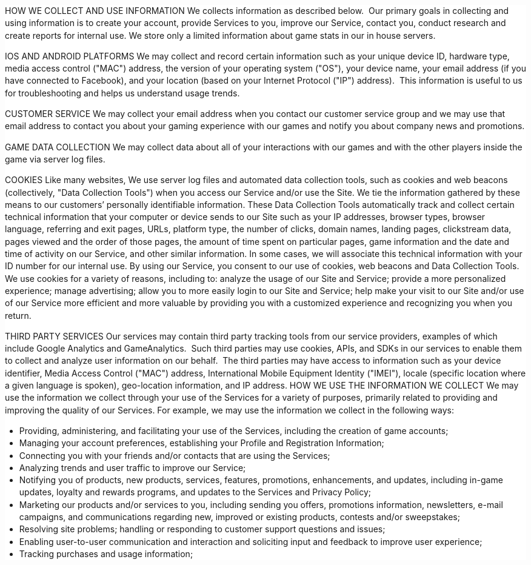 HOW WE COLLECT AND USE INFORMATION
We collects information as described below.  Our primary goals in collecting and using information is to create your account, provide Services to you, improve our Service, contact you, conduct research and create reports for internal use. We store only a limited information about game stats in our in house servers.

IOS AND ANDROID PLATFORMS
We may collect and record certain information such as your unique device ID, hardware type, media access control ("MAC") address, the version of your operating system ("OS"), your device name, your email address (if you have connected to Facebook), and your location (based on your Internet Protocol ("IP") address).  This information is useful to us for troubleshooting and helps us understand usage trends.

CUSTOMER SERVICE
We may collect your email address when you contact our customer service group and we may use that email address to contact you about your gaming experience with our games  and notify you about company news and promotions.

GAME DATA COLLECTION
We may collect data about all of your interactions with our games and with the other players inside the game via server log files.

COOKIES
Like many websites, We use  server log files and automated data collection tools, such as cookies and web beacons (collectively, "Data Collection Tools") when you access our Service and/or use the Site. We tie the information gathered by these means to our customers’ personally identifiable information. These Data Collection Tools automatically track and collect certain technical information that your computer or device sends to our Site such as your IP addresses, browser types, browser language, referring and exit pages, URLs, platform type, the number of clicks, domain names, landing pages, clickstream data, pages viewed and the order of those pages, the amount of time spent on particular pages, game information and the date and time of activity on our Service, and other similar information. In some cases, we will associate this technical information with your ID number for our internal use. By using our Service, you consent to our use of cookies, web beacons and Data Collection Tools.
We use cookies for a variety of reasons, including to: analyze the usage of our Site and Service; provide a more personalized experience; manage advertising; allow you to more easily login to our Site and Service; help make your visit to our Site and/or use of our Service more efficient and more valuable by providing you with a customized experience and recognizing you when you return.

THIRD PARTY SERVICES
Our services may contain third party tracking tools from our service providers, examples of which include Google Analytics and GameAnalytics.  Such third parties may use cookies, APIs, and SDKs in our services to enable them to collect and analyze user information on our behalf.  The third parties may have access to information such as your device identifier, Media Access Control ("MAC") address, International Mobile Equipment Identity ("IMEI"), locale (specific location where a given language is spoken), geo-location information, and IP address.
HOW WE USE THE INFORMATION WE COLLECT
We may use the information we collect through your use of the Services for a variety of purposes, primarily related to providing and improving the quality of our Services. For example, we may use the information we collect in the following ways:
- Providing, administering, and facilitating your use of the Services, including the creation of game accounts;
- Managing your account preferences, establishing your Profile and Registration Information;
- Connecting you with your friends and/or contacts that are using the Services;
- Analyzing trends and user traffic to improve our Service;
- Notifying you of products, new products, services, features, promotions, enhancements, and updates, including in-game updates, loyalty and rewards programs, and updates to the Services and Privacy Policy;
- Marketing our products and/or services to you, including sending you offers, promotions information, newsletters, e-mail campaigns, and communications regarding new, improved or existing products, contests and/or sweepstakes;
- Resolving site problems; handling or responding to customer support questions and issues;
- Enabling user-to-user communication and interaction and soliciting input and feedback to improve user experience;
- Tracking purchases and usage information;
